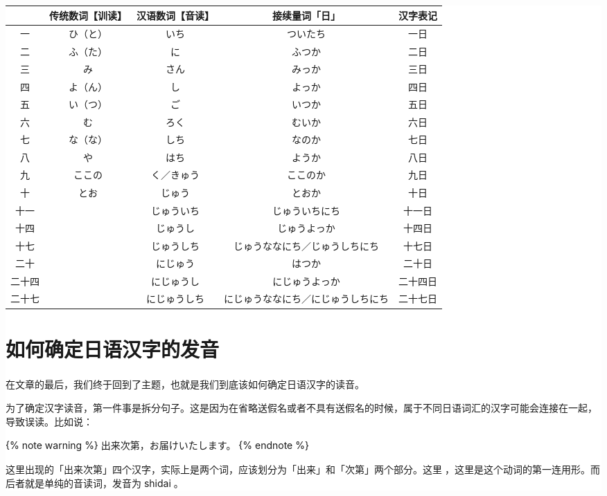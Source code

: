 |  | 传统数词【训读】 | 汉语数词【音读】 | 接续量词「日」 | 汉字表记 |
| :-: | :-: | :-: | :-: | :-: |
| 一 | ひ（と） | いち | ついたち | 一日 |
| 二 | ふ（た） | に | ふつか | 二日 |
| 三 | み | さん | みっか | 三日 |
| 四 | よ（ん） | し | よっか | 四日 |
| 五 | い（つ） | ご | いつか | 五日 |
| 六 | む | ろく | むいか | 六日 |
| 七 | な（な） | しち | なのか | 七日 |
| 八 | や | はち | ようか | 八日 |
| 九 | ここの | く／きゅう | ここのか | 九日 |
| 十 | とお | じゅう | とおか | 十日 |
| 十一 |  | じゅういち | じゅういちにち | 十一日 |
| 十四 |  | じゅうし | じゅうよっか | 十四日 |
| 十七 |  | じゅうしち | じゅうななにち／じゅうしちにち | 十七日 |
| 二十 |  | にじゅう | はつか | 二十日 |
| 二十四 |  | にじゅうし | にじゅうよっか | 二十四日 |
| 二十七 |  | にじゅうしち | にじゅうななにち／にじゅうしちにち | 二十七日 |

# 如何确定日语汉字的发音

在文章的最后，我们终于回到了主题，也就是我们到底该如何确定日语汉字的读音。

为了确定汉字读音，第一件事是拆分句子。这是因为在省略送假名或者不具有送假名的时候，属于不同日语词汇的汉字可能会连接在一起，导致误读。比如说：

{% note warning %}
出来次第，お届けいたします。
{% endnote %}

这里出现的「出来次第」四个汉字，实际上是两个词，应该划分为「出来」和「次第」两个部分。这里 ，这里是这个动词的第一连用形。而后者就是单纯的音读词，发音为 shidai 。